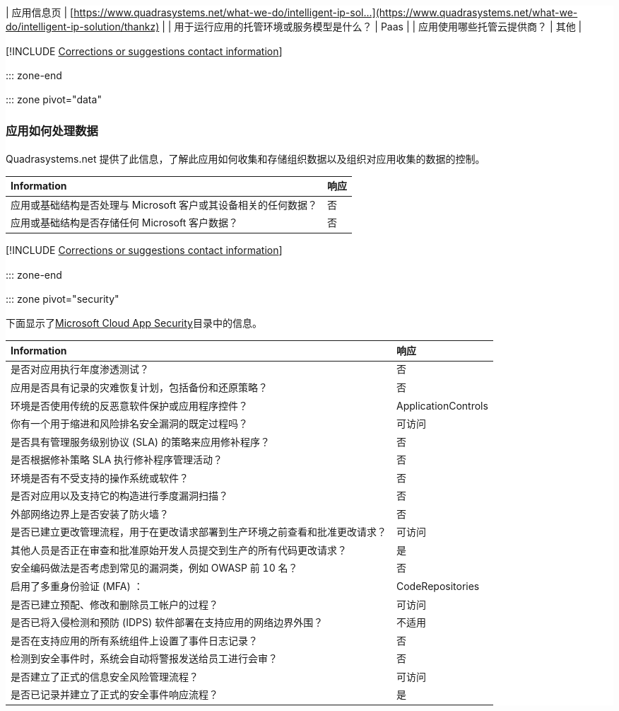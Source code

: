 | 应用信息页 | [https://www.quadrasystems.net/what-we-do/intelligent-ip-sol...](https://www.quadrasystems.net/what-we-do/intelligent-ip-solution/thankz) |
| 用于运行应用的托管环境或服务模型是什么？ | Paas |
| 应用使用哪些托管云提供商？ | 其他 |

 [!INCLUDE [Corrections or suggestions contact information](../includes/corrections-or-suggestions.md)]

::: zone-end

::: zone pivot="data"

### <a name="how-the-app-handles-data"></a>应用如何处理数据

Quadrasystems.net 提供了此信息，了解此应用如何收集和存储组织数据以及组织对应用收集的数据的控制。

| **Information** | **响应** |
|:----------------|:-------------|
| 应用或基础结构是否处理与 Microsoft 客户或其设备相关的任何数据？ | 否 |
| 应用或基础结构是否存储任何 Microsoft 客户数据？ | 否 |

[!INCLUDE [Corrections or suggestions contact information](../includes/corrections-or-suggestions.md)]

::: zone-end

::: zone pivot="security"

下面显示了[Microsoft Cloud App Security](https://www.microsoft.com/enterprise-mobility-security/cloud-app-security)目录中的信息。

| **Information** | **响应** |
|:----------------|:-------------|
| 是否对应用执行年度渗透测试？ | 否 |
| 应用是否具有记录的灾难恢复计划，包括备份和还原策略？ | 否 |
| 环境是否使用传统的反恶意软件保护或应用程序控件？ | ApplicationControls |
| 你有一个用于缩进和风险排名安全漏洞的既定过程吗？ | 可访问 |
| 是否具有管理服务级别协议 (SLA) 的策略来应用修补程序？ | 否 |
| 是否根据修补策略 SLA 执行修补程序管理活动？ | 否 |
| 环境是否有不受支持的操作系统或软件？ | 否 |
| 是否对应用以及支持它的构造进行季度漏洞扫描？ | 否 |
| 外部网络边界上是否安装了防火墙？ | 否 |
| 是否已建立更改管理流程，用于在更改请求部署到生产环境之前查看和批准更改请求？ | 可访问 |
| 其他人员是否正在审查和批准原始开发人员提交到生产的所有代码更改请求？ | 是 |
| 安全编码做法是否考虑到常见的漏洞类，例如 OWASP 前 10 名？ | 否 |
| 启用了多重身份验证 (MFA) ： | CodeRepositories |
| 是否已建立预配、修改和删除员工帐户的过程？ | 可访问 |
| 是否已将入侵检测和预防 (IDPS) 软件部署在支持应用的网络边界外围？ | 不适用 |
| 是否在支持应用的所有系统组件上设置了事件日志记录？ | 否 |
| 检测到安全事件时，系统会自动将警报发送给员工进行会审？ | 否 |
| 是否建立了正式的信息安全风险管理流程？ | 可访问 |
| 是否已记录并建立了正式的安全事件响应流程？ | 是 |